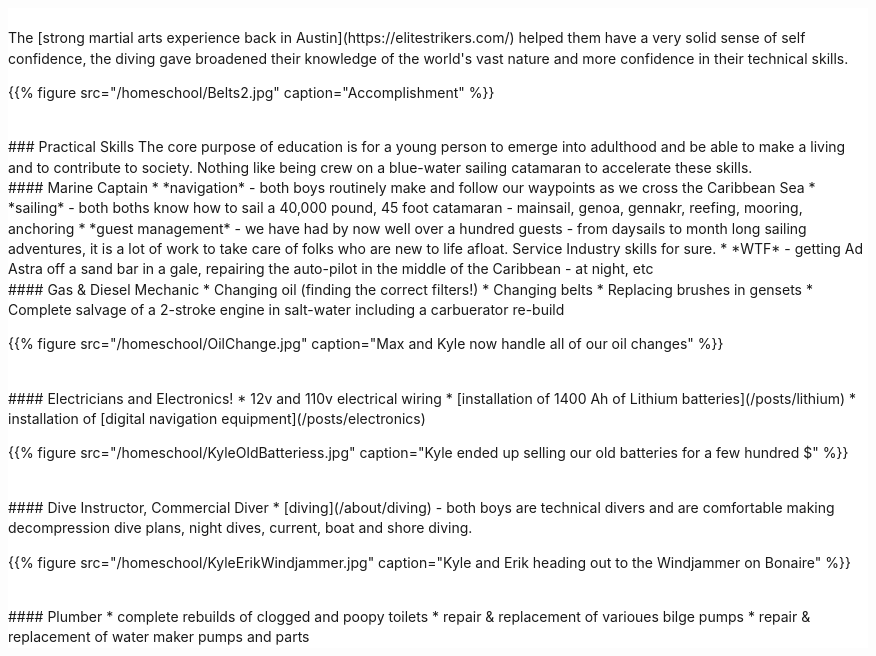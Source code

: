 <br>
The [strong martial arts experience back in Austin](https://elitestrikers.com/) helped them have a very solid sense of self confidence, the diving gave broadened their knowledge of the world's vast nature and more confidence in their technical skills.

{{% figure src="/homeschool/Belts2.jpg" caption="Accomplishment" %}}

<br>
### Practical Skills
The core purpose of education is for a young person to emerge into adulthood and be able to make a living and to contribute to society.  Nothing like being crew on a blue-water sailing catamaran to accelerate these skills.

<br>
#### Marine Captain
* *navigation* - both boys routinely make and follow our waypoints as we cross the Caribbean Sea
* *sailing* - both boths know how to sail a 40,000 pound, 45 foot catamaran - mainsail, genoa, gennakr, reefing, mooring, anchoring
* *guest management* - we have had by now well over a hundred guests - from daysails to month long sailing adventures, it is a lot of work to take care of folks who are new to life afloat.  Service Industry skills for sure.
* *WTF* - getting Ad Astra off a sand bar in a gale, repairing the auto-pilot in the middle of the Caribbean - at night, etc

<br>
#### Gas & Diesel Mechanic
* Changing oil (finding the correct filters!)
* Changing belts
* Replacing brushes in gensets
* Complete salvage of a 2-stroke engine in salt-water including a carbuerator re-build

{{% figure src="/homeschool/OilChange.jpg" caption="Max and Kyle now handle all of our oil changes" %}}

<br>
#### Electricians and Electronics!
* 12v and 110v electrical wiring
* [installation of 1400 Ah of Lithium batteries](/posts/lithium)
* installation of [digital navigation equipment](/posts/electronics)

{{% figure src="/homeschool/KyleOldBatteriess.jpg" caption="Kyle ended up selling our old batteries for a few hundred $" %}}

<br>
#### Dive Instructor, Commercial Diver
* [diving](/about/diving) - both boys are technical divers and are comfortable making decompression dive plans, night dives, current, boat and shore diving.

{{% figure src="/homeschool/KyleErikWindjammer.jpg" caption="Kyle and Erik heading out to the Windjammer on Bonaire" %}}

<br>
#### Plumber
* complete rebuilds of clogged and poopy toilets
* repair & replacement of varioues bilge pumps
* repair & replacement of water maker pumps and parts
